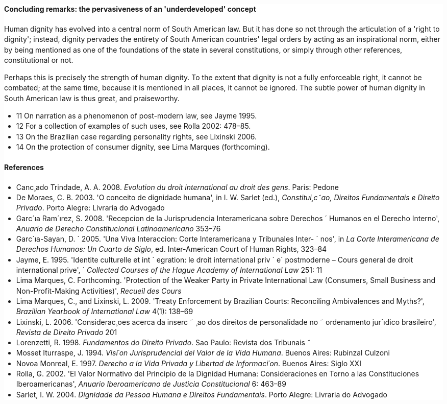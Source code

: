 #### **Concluding remarks: the pervasiveness of an 'underdeveloped' concept**

Human dignity has evolved into a central norm of South American law. But it has done so not through the articulation of a 'right to dignity'; instead, dignity pervades the entirety of South American countries' legal orders by acting as an inspirational norm, either by being mentioned as one of the foundations of the state in several constitutions, or simply through other references, constitutional or not.

Perhaps this is precisely the strength of human dignity. To the extent that dignity is not a fully enforceable right, it cannot be combated; at the same time, because it is mentioned in all places, it cannot be ignored. The subtle power of human dignity in South American law is thus great, and praiseworthy.

- 11 On narration as a phenomenon of post-modern law, see Jayme 1995.
- 12 For a collection of examples of such uses, see Rolla 2002: 478–85.
- 13 On the Brazilian case regarding personality rights, see Lixinski 2006.
- 14 On the protection of consumer dignity, see Lima Marques (forthcoming).

#### **References**

- Canc¸ado Trindade, A. A. 2008. *Evolution du droit international au droit des gens*. Paris: Pedone
- De Moraes, C. B. 2003. 'O conceito de dignidade humana', in I. W. Sarlet (ed.), *Constitui¸c˜ao, Direitos Fundamentais e Direito Privado*. Porto Alegre: Livraria do Advogado
- Garc´ıa Ram´ırez, S. 2008. 'Recepcion de la Jurisprudencia Interamericana sobre Derechos ´ Humanos en el Derecho Interno', *Anuario de Derecho Constitucional Latinoamericano* 353–76
- Garc´ıa-Sayan, D. ´ 2005. 'Una Viva Interaccion: Corte Interamericana y Tribunales Inter- ´ nos', in *La Corte Interamericana de Derechos Humanos: Un Cuarto de Siglo*, ed. Inter-American Court of Human Rights, 323–84
- Jayme, E. 1995. 'Identite culturelle et int ´ egration: le droit international priv ´ e´ postmoderne – Cours general de droit international prive', ´ *Collected Courses of the Hague Academy of International Law* 251: 11
- Lima Marques, C. Forthcoming. 'Protection of the Weaker Party in Private International Law (Consumers, Small Business and Non-Profit-Making Activities)', *Recueil des Cours*
- Lima Marques, C., and Lixinski, L. 2009. 'Treaty Enforcement by Brazilian Courts: Reconciling Ambivalences and Myths?', *Brazilian Yearbook of International Law* 4(1): 138–69
- Lixinski, L. 2006. 'Considerac¸oes acerca da inserc ˜ ¸ao dos direitos de personalidade no ˜ ordenamento jur´ıdico brasileiro', *Revista de Direito Privado* 201
- Lorenzetti, R. 1998. *Fundamentos do Direito Privado*. Sao Paulo: Revista dos Tribunais ˜
- Mosset Iturraspe, J. 1994. *Visi´on Jurisprudencial del Valor de la Vida Humana*. Buenos Aires: Rubinzal Culzoni
- Novoa Monreal, E. 1997. *Derecho a la Vida Privada y Libertad de Informaci´on*. Buenos Aires: Siglo XXI
- Rolla, G. 2002. 'El Valor Normativo del Principio de la Dignidad Humana: Consideraciones en Torno a las Constituciones Iberoamericanas', *Anuario Iberoamericano de Justicia Constitucional* 6: 463–89
- Sarlet, I. W. 2004. *Dignidade da Pessoa Humana e Direitos Fundamentais*. Porto Alegre: Livraria do Advogado